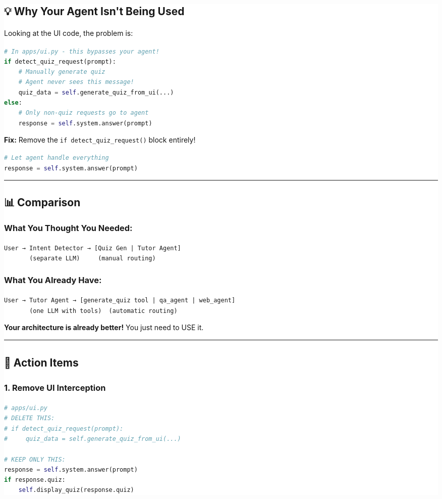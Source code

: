 ## 💡 Why Your Agent Isn't Being Used

Looking at the UI code, the problem is:

```python
# In apps/ui.py - this bypasses your agent!
if detect_quiz_request(prompt):
    # Manually generate quiz
    # Agent never sees this message!
    quiz_data = self.generate_quiz_from_ui(...)
else:
    # Only non-quiz requests go to agent
    response = self.system.answer(prompt)
```

**Fix:** Remove the `if detect_quiz_request()` block entirely!

```python
# Let agent handle everything
response = self.system.answer(prompt)
```

---

## 📊 Comparison

### What You Thought You Needed:
```
User → Intent Detector → [Quiz Gen | Tutor Agent]
       (separate LLM)     (manual routing)
```

### What You Already Have:
```
User → Tutor Agent → [generate_quiz tool | qa_agent | web_agent]
       (one LLM with tools)  (automatic routing)
```

**Your architecture is already better!** You just need to USE it.

---

## 🚀 Action Items

### 1. Remove UI Interception

```python
# apps/ui.py
# DELETE THIS:
# if detect_quiz_request(prompt):
#     quiz_data = self.generate_quiz_from_ui(...)

# KEEP ONLY THIS:
response = self.system.answer(prompt)
if response.quiz:
    self.display_quiz(response.quiz)
```
